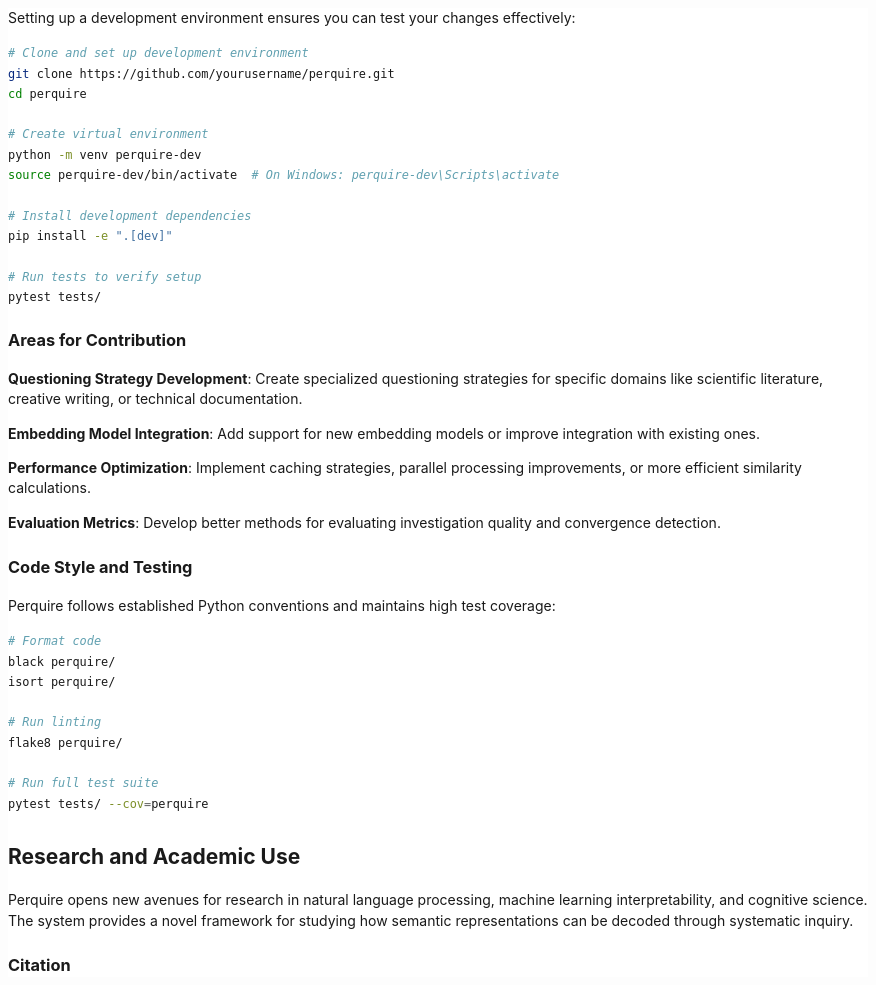 Setting up a development environment ensures you can test your changes effectively:

```bash
# Clone and set up development environment
git clone https://github.com/yourusername/perquire.git
cd perquire

# Create virtual environment
python -m venv perquire-dev
source perquire-dev/bin/activate  # On Windows: perquire-dev\Scripts\activate

# Install development dependencies
pip install -e ".[dev]"

# Run tests to verify setup
pytest tests/
```

### Areas for Contribution

**Questioning Strategy Development**: Create specialized questioning strategies for specific domains like scientific literature, creative writing, or technical documentation.

**Embedding Model Integration**: Add support for new embedding models or improve integration with existing ones.

**Performance Optimization**: Implement caching strategies, parallel processing improvements, or more efficient similarity calculations.

**Evaluation Metrics**: Develop better methods for evaluating investigation quality and convergence detection.

### Code Style and Testing

Perquire follows established Python conventions and maintains high test coverage:

```bash
# Format code
black perquire/
isort perquire/

# Run linting
flake8 perquire/

# Run full test suite
pytest tests/ --cov=perquire
```

## Research and Academic Use

Perquire opens new avenues for research in natural language processing, machine learning interpretability, and cognitive science. The system provides a novel framework for studying how semantic representations can be decoded through systematic inquiry.

### Citation
